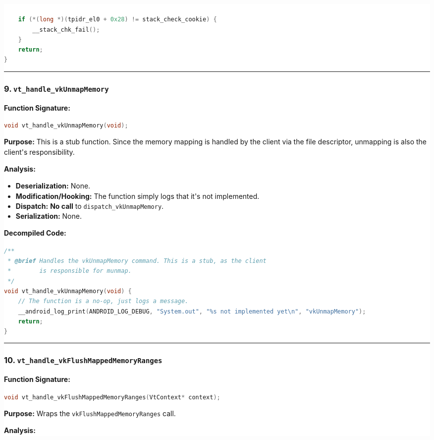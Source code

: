 ```c
    
    if (*(long *)(tpidr_el0 + 0x28) != stack_check_cookie) {
        __stack_chk_fail();
    }
    return;
}
```

---

### 9. `vt_handle_vkUnmapMemory`

**Function Signature:**
```c
void vt_handle_vkUnmapMemory(void);
```

**Purpose:**
This is a stub function. Since the memory mapping is handled by the client via the file descriptor, unmapping is also the client's responsibility.

**Analysis:**

*   **Deserialization:** None.
*   **Modification/Hooking:** The function simply logs that it's not implemented.
*   **Dispatch:** **No call** to `dispatch_vkUnmapMemory`.
*   **Serialization:** None.

**Decompiled Code:**
```c
/**
 * @brief Handles the vkUnmapMemory command. This is a stub, as the client
 *        is responsible for munmap.
 */
void vt_handle_vkUnmapMemory(void) {
    // The function is a no-op, just logs a message.
    __android_log_print(ANDROID_LOG_DEBUG, "System.out", "%s not implemented yet\n", "vkUnmapMemory");
    return;
}
```

---

### 10. `vt_handle_vkFlushMappedMemoryRanges`

**Function Signature:**
```c
void vt_handle_vkFlushMappedMemoryRanges(VtContext* context);
```

**Purpose:**
Wraps the `vkFlushMappedMemoryRanges` call.

**Analysis:**
